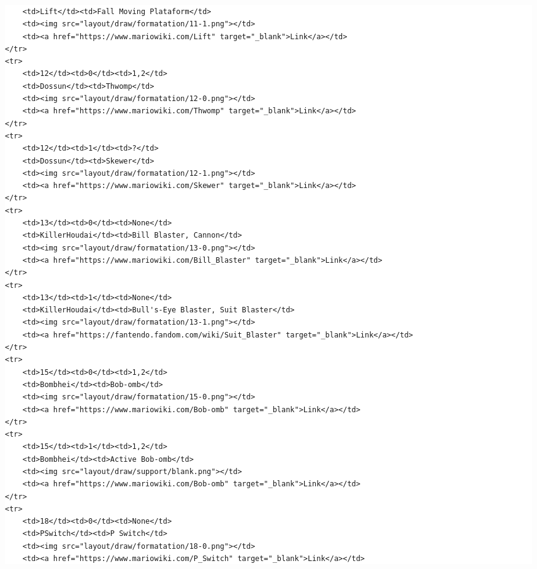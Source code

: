         <td>Lift</td><td>Fall Moving Plataform</td>
        <td><img src="layout/draw/formatation/11-1.png"></td>
        <td><a href="https://www.mariowiki.com/Lift" target="_blank">Link</a></td>
    </tr>
    <tr>
        <td>12</td><td>0</td><td>1,2</td>
        <td>Dossun</td><td>Thwomp</td>
        <td><img src="layout/draw/formatation/12-0.png"></td>
        <td><a href="https://www.mariowiki.com/Thwomp" target="_blank">Link</a></td>
    </tr>
    <tr>
        <td>12</td><td>1</td><td>?</td>
        <td>Dossun</td><td>Skewer</td>
        <td><img src="layout/draw/formatation/12-1.png"></td>
        <td><a href="https://www.mariowiki.com/Skewer" target="_blank">Link</a></td>
    </tr>
    <tr>
        <td>13</td><td>0</td><td>None</td>
        <td>KillerHoudai</td><td>Bill Blaster, Cannon</td>
        <td><img src="layout/draw/formatation/13-0.png"></td>
        <td><a href="https://www.mariowiki.com/Bill_Blaster" target="_blank">Link</a></td>
    </tr>
    <tr>
        <td>13</td><td>1</td><td>None</td>
        <td>KillerHoudai</td><td>Bull's-Eye Blaster, Suit Blaster</td>
        <td><img src="layout/draw/formatation/13-1.png"></td>
        <td><a href="https://fantendo.fandom.com/wiki/Suit_Blaster" target="_blank">Link</a></td>
    </tr>
    <tr>
        <td>15</td><td>0</td><td>1,2</td>
        <td>Bombhei</td><td>Bob-omb</td>
        <td><img src="layout/draw/formatation/15-0.png"></td>
        <td><a href="https://www.mariowiki.com/Bob-omb" target="_blank">Link</a></td>
    </tr>
    <tr>
        <td>15</td><td>1</td><td>1,2</td>
        <td>Bombhei</td><td>Active Bob-omb</td>
        <td><img src="layout/draw/support/blank.png"></td>
        <td><a href="https://www.mariowiki.com/Bob-omb" target="_blank">Link</a></td>
    </tr>
    <tr>
        <td>18</td><td>0</td><td>None</td>
        <td>PSwitch</td><td>P Switch</td>
        <td><img src="layout/draw/formatation/18-0.png"></td>
        <td><a href="https://www.mariowiki.com/P_Switch" target="_blank">Link</a></td>